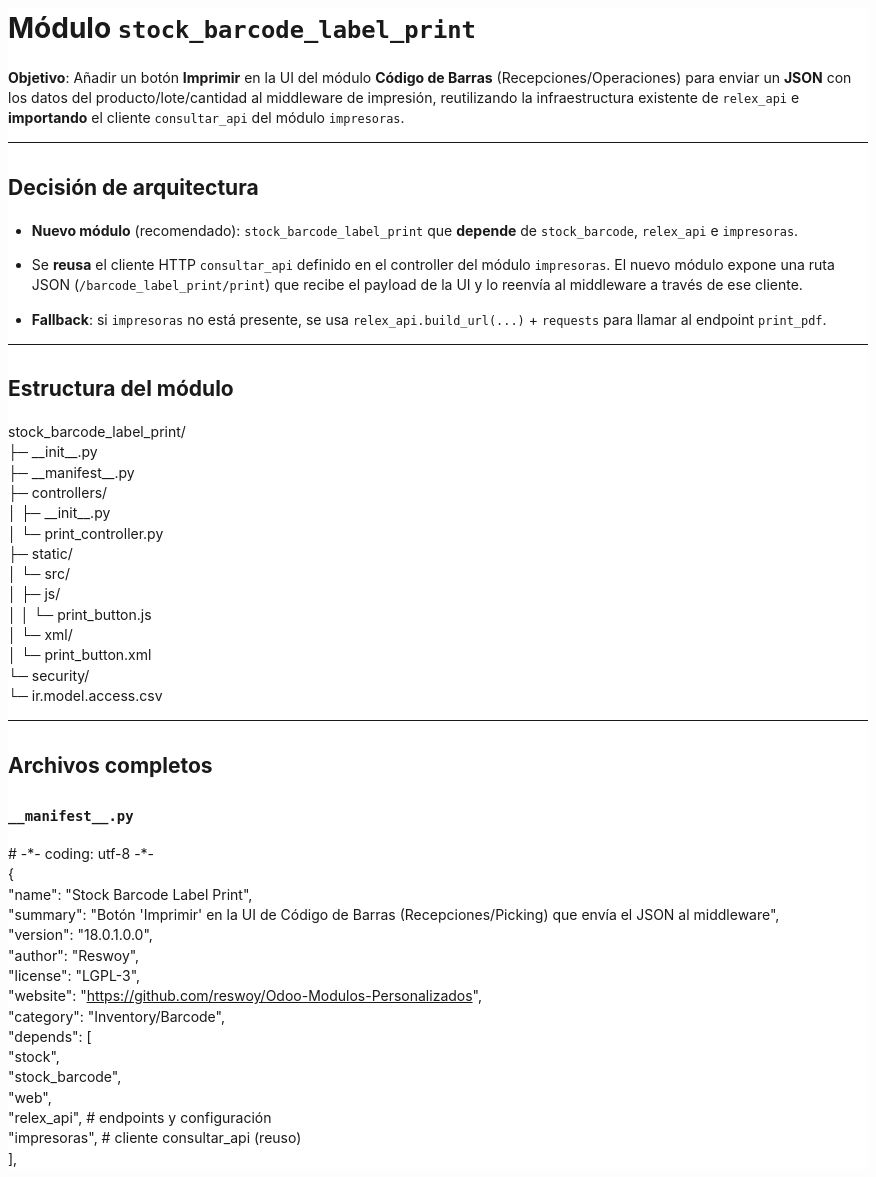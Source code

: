 # **Módulo `stock_barcode_label_print`**

**Objetivo**: Añadir un botón **Imprimir** en la UI del módulo **Código de Barras** (Recepciones/Operaciones) para enviar un **JSON** con los datos del producto/lote/cantidad al middleware de impresión, reutilizando la infraestructura existente de `relex_api` e **importando** el cliente `consultar_api` del módulo `impresoras`.

---

## **Decisión de arquitectura**

* **Nuevo módulo** (recomendado): `stock_barcode_label_print` que **depende** de `stock_barcode`, `relex_api` e `impresoras`.

* Se **reusa** el cliente HTTP `consultar_api` definido en el controller del módulo `impresoras`. El nuevo módulo expone una ruta JSON (`/barcode_label_print/print`) que recibe el payload de la UI y lo reenvía al middleware a través de ese cliente.

* **Fallback**: si `impresoras` no está presente, se usa `relex_api.build_url(...)` \+ `requests` para llamar al endpoint `print_pdf`.

---

## **Estructura del módulo**

stock\_barcode\_label\_print/  
├─ \_\_init\_\_.py  
├─ \_\_manifest\_\_.py  
├─ controllers/  
│  ├─ \_\_init\_\_.py  
│  └─ print\_controller.py  
├─ static/  
│  └─ src/  
│     ├─ js/  
│     │  └─ print\_button.js  
│     └─ xml/  
│        └─ print\_button.xml  
└─ security/  
   └─ ir.model.access.csv

---

## **Archivos completos**

### **`__manifest__.py`**

\# \-\*- coding: utf-8 \-\*-  
{  
    "name": "Stock Barcode Label Print",  
    "summary": "Botón 'Imprimir' en la UI de Código de Barras (Recepciones/Picking) que envía el JSON al middleware",  
    "version": "18.0.1.0.0",  
    "author": "Reswoy",  
    "license": "LGPL-3",  
    "website": "https://github.com/reswoy/Odoo-Modulos-Personalizados",  
    "category": "Inventory/Barcode",  
    "depends": \[  
        "stock",  
        "stock\_barcode",  
        "web",  
        "relex\_api",     \# endpoints y configuración  
        "impresoras",    \# cliente consultar\_api (reuso)  
    \],  